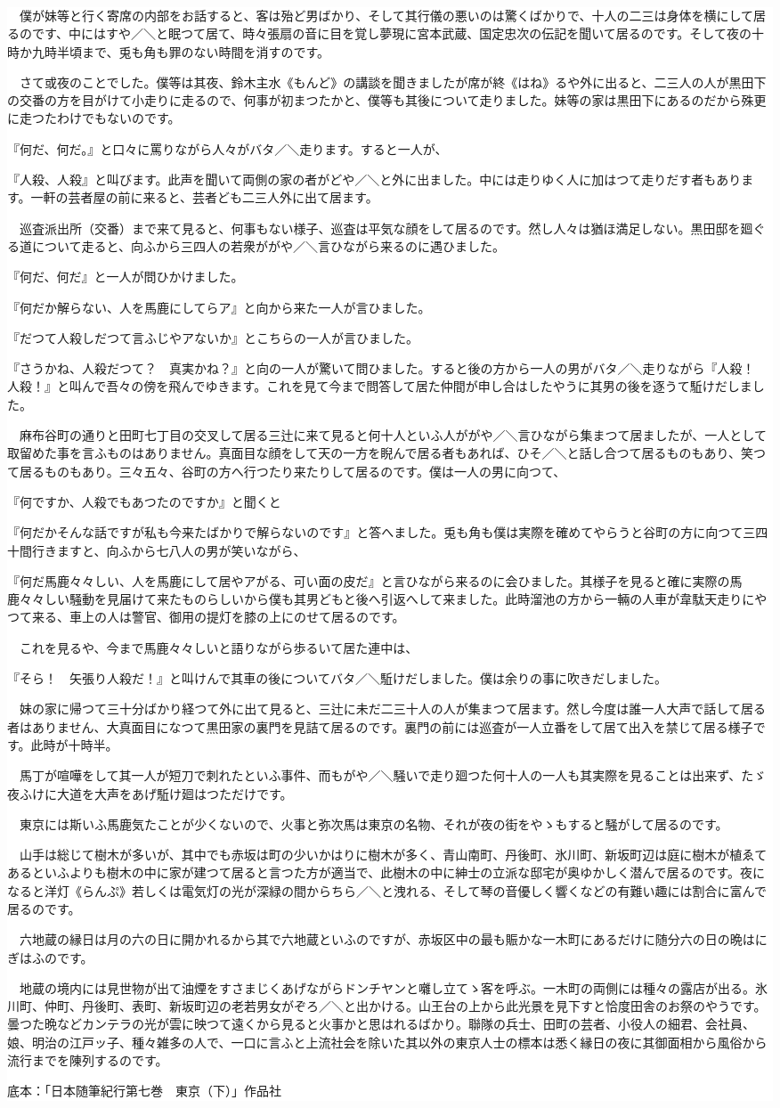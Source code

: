 　僕が妹等と行く寄席の内部をお話すると、客は殆ど男ばかり、そして其行儀の悪いのは驚くばかりで、十人の二三は身体を横にして居るのです、中にはすや／＼と眠つて居て、時々張扇の音に目を覚し夢現に宮本武蔵、国定忠次の伝記を聞いて居るのです。そして夜の十時か九時半頃まで、兎も角も罪のない時間を消すのです。

　さて或夜のことでした。僕等は其夜、鈴木主水《もんど》の講談を聞きましたが席が終《はね》るや外に出ると、二三人の人が黒田下の交番の方を目がけて小走りに走るので、何事が初まつたかと、僕等も其後について走りました。妹等の家は黒田下にあるのだから殊更に走つたわけでもないのです。

『何だ、何だ。』と口々に罵りながら人々がバタ／＼走ります。すると一人が、

『人殺、人殺』と叫びます。此声を聞いて両側の家の者がどや／＼と外に出ました。中には走りゆく人に加はつて走りだす者もあります。一軒の芸者屋の前に来ると、芸者ども二三人外に出て居ます。

　巡査派出所（交番）まで来て見ると、何事もない様子、巡査は平気な顔をして居るのです。然し人々は猶ほ満足しない。黒田邸を廻ぐる道について走ると、向ふから三四人の若衆ががや／＼言ひながら来るのに遇ひました。

『何だ、何だ』と一人が問ひかけました。

『何だか解らない、人を馬鹿にしてらア』と向から来た一人が言ひました。

『だつて人殺しだつて言ふじやアないか』とこちらの一人が言ひました。

『さうかね、人殺だつて？　真実かね？』と向の一人が驚いて問ひました。すると後の方から一人の男がバタ／＼走りながら『人殺！　人殺！』と叫んで吾々の傍を飛んでゆきます。これを見て今まで問答して居た仲間が申し合はしたやうに其男の後を逐うて駈けだしました。

　麻布谷町の通りと田町七丁目の交叉して居る三辻に来て見ると何十人といふ人ががや／＼言ひながら集まつて居ましたが、一人として取留めた事を言ふものはありません。真面目な顔をして天の一方を睨んで居る者もあれば、ひそ／＼と話し合つて居るものもあり、笑つて居るものもあり。三々五々、谷町の方へ行つたり来たりして居るのです。僕は一人の男に向つて、

『何ですか、人殺でもあつたのですか』と聞くと

『何だかそんな話ですが私も今来たばかりで解らないのです』と答へました。兎も角も僕は実際を確めてやらうと谷町の方に向つて三四十間行きますと、向ふから七八人の男が笑いながら、

『何だ馬鹿々々しい、人を馬鹿にして居やアがる、可い面の皮だ』と言ひながら来るのに会ひました。其様子を見ると確に実際の馬鹿々々しい騒動を見届けて来たものらしいから僕も其男どもと後へ引返へして来ました。此時溜池の方から一輛の人車が韋駄天走りにやつて来る、車上の人は警官、御用の提灯を膝の上にのせて居るのです。

　これを見るや、今まで馬鹿々々しいと語りながら歩るいて居た連中は、

『そら！　矢張り人殺だ！』と叫けんで其車の後についてバタ／＼駈けだしました。僕は余りの事に吹きだしました。

　妹の家に帰つて三十分ばかり経つて外に出て見ると、三辻に未だ二三十人の人が集まつて居ます。然し今度は誰一人大声で話して居る者はありません、大真面目になつて黒田家の裏門を見詰て居るのです。裏門の前には巡査が一人立番をして居て出入を禁じて居る様子です。此時が十時半。

　馬丁が喧嘩をして其一人が短刀で刺れたといふ事件、而もがや／＼騒いで走り廻つた何十人の一人も其実際を見ることは出来ず、たゞ夜ふけに大道を大声をあげ駈け廻はつただけです。

　東京には斯いふ馬鹿気たことが少くないので、火事と弥次馬は東京の名物、それが夜の街をやゝもすると騒がして居るのです。

　山手は総じて樹木が多いが、其中でも赤坂は町の少いかはりに樹木が多く、青山南町、丹後町、氷川町、新坂町辺は庭に樹木が植ゑてあるといふよりも樹木の中に家が建つて居ると言つた方が適当で、此樹木の中に紳士の立派な邸宅が奥ゆかしく潜んで居るのです。夜になると洋灯《らんぷ》若しくは電気灯の光が深緑の間からちら／＼と洩れる、そして琴の音優しく響くなどの有難い趣には割合に富んで居るのです。

　六地蔵の縁日は月の六の日に開かれるから其で六地蔵といふのですが、赤坂区中の最も賑かな一木町にあるだけに随分六の日の晩はにぎはふのです。

　地蔵の境内には見世物が出て油煙をすさまじくあげながらドンチヤンと囃し立てゝ客を呼ぶ。一木町の両側には種々の露店が出る。氷川町、仲町、丹後町、表町、新坂町辺の老若男女がぞろ／＼と出かける。山王台の上から此光景を見下すと恰度田舎のお祭のやうです。曇つた晩などカンテラの光が雲に映つて遠くから見ると火事かと思はれるばかり。聯隊の兵士、田町の芸者、小役人の細君、会社員、娘、明治の江戸ッ子、種々雑多の人で、一口に言ふと上流社会を除いた其以外の東京人士の標本は悉く縁日の夜に其御面相から風俗から流行までを陳列するのです。













底本：「日本随筆紀行第七巻　東京（下）」作品社
